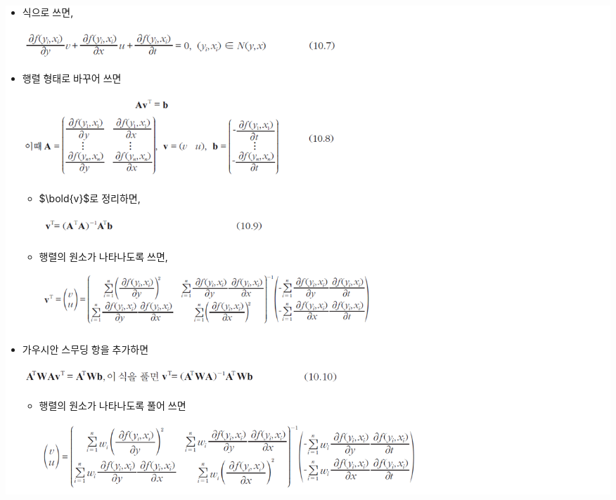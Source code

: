   - 식으로 쓰면,

    <img src="../../typora_images/15OpticalFlow/image-20191127143541294.png" alt="image-20191127143541294" style="zoom:67%;" />

  - 행렬 형태로 바꾸어 쓰면

    <img src="../../typora_images/15OpticalFlow/image-20191127143556488.png" alt="image-20191127143556488" style="zoom:67%;" />

    - $\bold{v}$로 정리하면,

      <img src="../../typora_images/15OpticalFlow/image-20191127143608490.png" alt="image-20191127143608490" style="zoom:67%;" />

    - 행렬의 원소가 나타나도록 쓰면,

      <img src="../../typora_images/15OpticalFlow/image-20191127143619374.png" alt="image-20191127143619374" style="zoom:67%;" />

  - 가우시안 스무딩 항을 추가하면

    <img src="../../typora_images/15OpticalFlow/image-20191127143700243.png" alt="image-20191127143700243" style="zoom:67%;" />

    - 행렬의 원소가 나타나도록 풀어 쓰면

      <img src="../../typora_images/15OpticalFlow/image-20191127143717877.png" alt="image-20191127143717877" style="zoom:67%;" />
